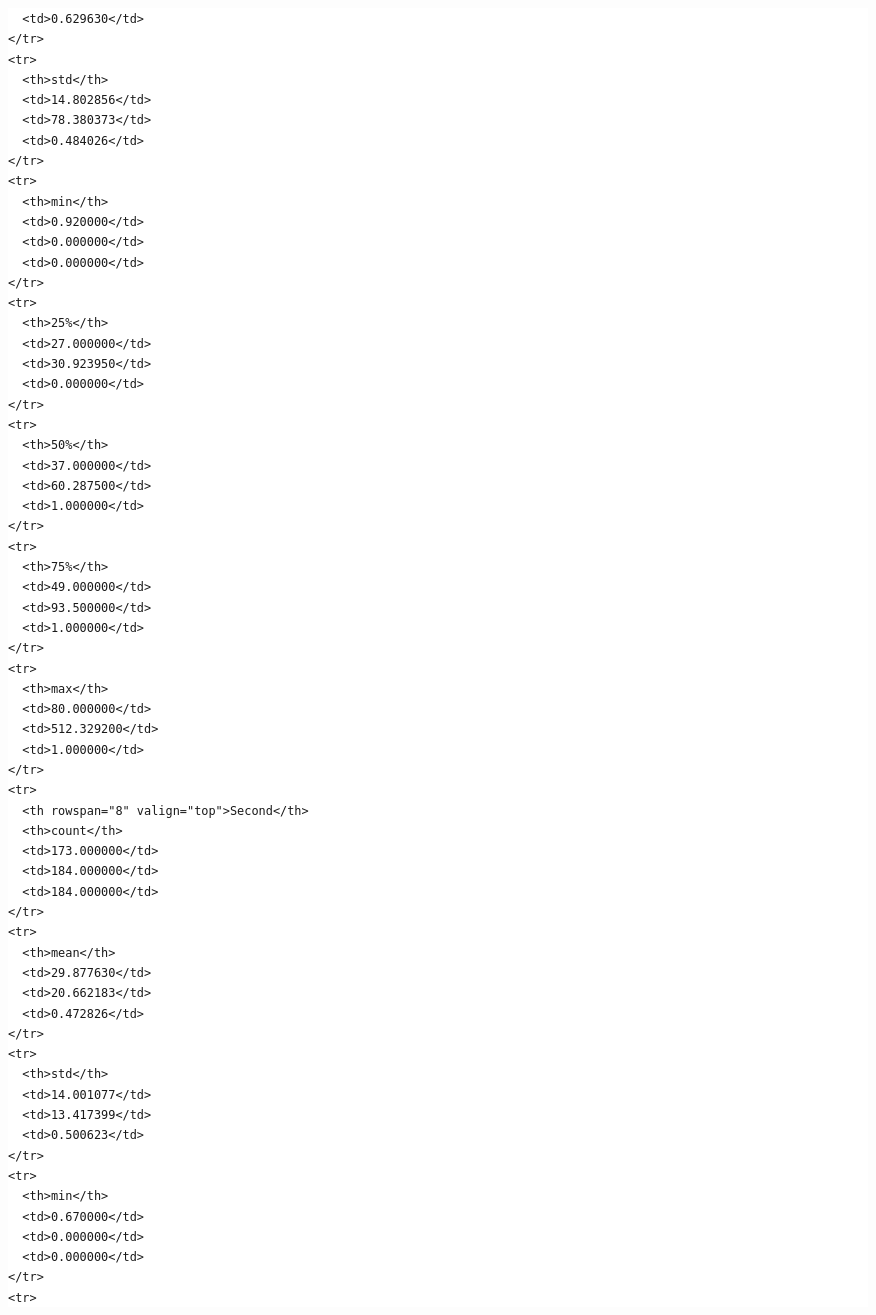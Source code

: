       <td>0.629630</td>
    </tr>
    <tr>
      <th>std</th>
      <td>14.802856</td>
      <td>78.380373</td>
      <td>0.484026</td>
    </tr>
    <tr>
      <th>min</th>
      <td>0.920000</td>
      <td>0.000000</td>
      <td>0.000000</td>
    </tr>
    <tr>
      <th>25%</th>
      <td>27.000000</td>
      <td>30.923950</td>
      <td>0.000000</td>
    </tr>
    <tr>
      <th>50%</th>
      <td>37.000000</td>
      <td>60.287500</td>
      <td>1.000000</td>
    </tr>
    <tr>
      <th>75%</th>
      <td>49.000000</td>
      <td>93.500000</td>
      <td>1.000000</td>
    </tr>
    <tr>
      <th>max</th>
      <td>80.000000</td>
      <td>512.329200</td>
      <td>1.000000</td>
    </tr>
    <tr>
      <th rowspan="8" valign="top">Second</th>
      <th>count</th>
      <td>173.000000</td>
      <td>184.000000</td>
      <td>184.000000</td>
    </tr>
    <tr>
      <th>mean</th>
      <td>29.877630</td>
      <td>20.662183</td>
      <td>0.472826</td>
    </tr>
    <tr>
      <th>std</th>
      <td>14.001077</td>
      <td>13.417399</td>
      <td>0.500623</td>
    </tr>
    <tr>
      <th>min</th>
      <td>0.670000</td>
      <td>0.000000</td>
      <td>0.000000</td>
    </tr>
    <tr>